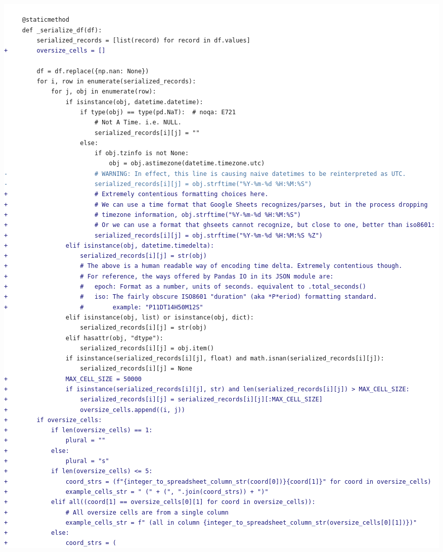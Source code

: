 ```diff
 
     @staticmethod
     def _serialize_df(df):
         serialized_records = [list(record) for record in df.values]
+        oversize_cells = []
 
         df = df.replace({np.nan: None})
         for i, row in enumerate(serialized_records):
             for j, obj in enumerate(row):
                 if isinstance(obj, datetime.datetime):
                     if type(obj) == type(pd.NaT):  # noqa: E721
                         # Not A Time. i.e. NULL.
                         serialized_records[i][j] = ""
                     else:
                         if obj.tzinfo is not None:
                             obj = obj.astimezone(datetime.timezone.utc)
-                        # WARNING: In effect, this line is causing naive datetimes to be reinterpreted as UTC.
-                        serialized_records[i][j] = obj.strftime("%Y-%m-%d %H:%M:%S")
+                        # Extremely contentious formatting choices here.
+                        # We can use a time format that Google Sheets recognizes/parses, but in the process dropping
+                        # timezone information, obj.strftime("%Y-%m-%d %H:%M:%S")
+                        # Or we can use a format that ghseets cannot recognize, but close to one, better than iso8601:
+                        serialized_records[i][j] = obj.strftime("%Y-%m-%d %H:%M:%S %Z")
+                elif isinstance(obj, datetime.timedelta):
+                    serialized_records[i][j] = str(obj)
+                    # The above is a human readable way of encoding time delta. Extremely contentious though.
+                    # For reference, the ways offered by Pandas IO in its JSON module are:
+                    #   epoch: Format as a number, units of seconds. equivalent to .total_seconds()
+                    #   iso: The fairly obscure ISO8601 "duration" (aka *P*eriod) formatting standard.
+                    #        example: "P11DT14H50M12S"
                 elif isinstance(obj, list) or isinstance(obj, dict):
                     serialized_records[i][j] = str(obj)
                 elif hasattr(obj, "dtype"):
                     serialized_records[i][j] = obj.item()
                 if isinstance(serialized_records[i][j], float) and math.isnan(serialized_records[i][j]):
                     serialized_records[i][j] = None
+                MAX_CELL_SIZE = 50000
+                if isinstance(serialized_records[i][j], str) and len(serialized_records[i][j]) > MAX_CELL_SIZE:
+                    serialized_records[i][j] = serialized_records[i][j][:MAX_CELL_SIZE]
+                    oversize_cells.append((i, j))
+        if oversize_cells:
+            if len(oversize_cells) == 1:
+                plural = ""
+            else:
+                plural = "s"
+            if len(oversize_cells) <= 5:
+                coord_strs = (f"{integer_to_spreadsheet_column_str(coord[0])}{coord[1]}" for coord in oversize_cells)
+                example_cells_str = " (" + (", ".join(coord_strs)) + ")"
+            elif all((coord[1] == oversize_cells[0][1] for coord in oversize_cells)):
+                # All oversize cells are from a single column
+                example_cells_str = f" (all in column {integer_to_spreadsheet_column_str(oversize_cells[0][1])})"
+            else:
+                coord_strs = (
```